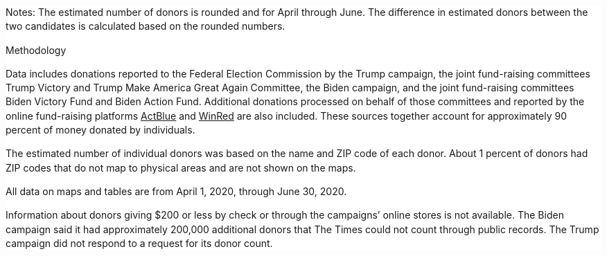 <div data-role="img">

<div class="g-sorted-table g-trump">

</div>

</div>

<div class="g-source">

<span class="g-credit">Notes: The estimated number of donors is rounded
and for April through June. The difference in estimated donors between
the two candidates is calculated based on the rounded numbers.</span>

</div>

</div>

</div>

<div class="g-asset g-methodology">

Methodology

Data includes donations reported to the Federal Election Commission by
the Trump campaign, the joint fund-raising committees Trump Victory and
Trump Make America Great Again Committee, the Biden campaign, and the
joint fund-raising committees Biden Victory Fund and Biden Action Fund.
Additional donations processed on behalf of those committees and
reported by the online fund-raising platforms
[ActBlue](https://www.fec.gov/data/committee/C00401224/) and
[WinRed](https://www.fec.gov/data/committee/C00694323/) are also
included. These sources together account for approximately 90 percent of
money donated by individuals.

The estimated number of individual donors was based on the name and ZIP
code of each donor. About 1 percent of donors had ZIP codes that do not
map to physical areas and are not shown on the maps.

All data on maps and tables are from April 1, 2020, through June 30,
2020.

Information about donors giving $200 or less by check or through the
campaigns’ online stores is not available. The Biden campaign said it
had approximately 200,000 additional donors that The Times could not
count through public records. The Trump campaign did not respond to a
request for its donor count.

</div>

</div>

</div>

</div>

<div id="standalone-footer">

<div>

<div>

